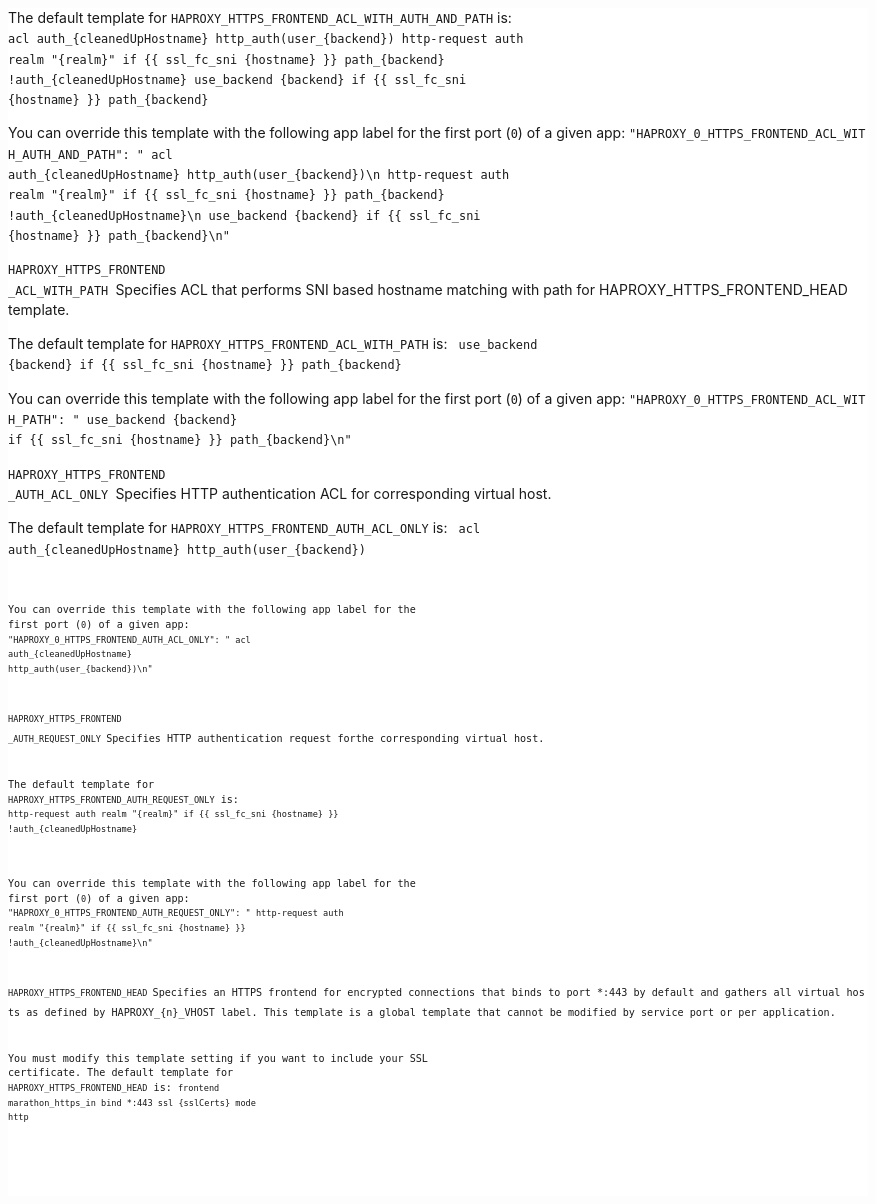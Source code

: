 The default template for `HAPROXY_HTTPS_FRONTEND_ACL_WITH_AUTH_AND_PATH` is:
<code> acl auth_{cleanedUpHostname} http_auth(user_{backend})
  http-request auth realm "{realm}" if {{ ssl_fc_sni {hostname} }} path_{backend} !auth_{cleanedUpHostname}
  use_backend {backend} if {{ ssl_fc_sni {hostname} }} path_{backend}</code>

You can override this template with the following app label for the first port (`0`) of a given app:
<code>"HAPROXY_0_HTTPS_FRONTEND_ACL_WITH_AUTH_AND_PATH": "  acl auth_{cleanedUpHostname} http_auth(user_{backend})\n  http-request auth realm \"{realm}\" if {{ ssl_fc_sni {hostname} }} path_{backend} !auth_{cleanedUpHostname}\n  use_backend {backend} if {{ ssl_fc_sni {hostname} }} path_{backend}\n"</code></td></tr>

<tr><td><code>HAPROXY_HTTPS_FRONTEND<br>_ACL_WITH_PATH </code></td><td>Specifies ACL that performs SNI based hostname matching with path for HAPROXY_HTTPS_FRONTEND_HEAD template. 

The default template for `HAPROXY_HTTPS_FRONTEND_ACL_WITH_PATH` is:
<code> use_backend {backend} if {{ ssl_fc_sni {hostname} }} path_{backend}</code>

You can override this template with the following app label for the first port (`0`) of a given app:
<code>"HAPROXY_0_HTTPS_FRONTEND_ACL_WITH_PATH": "  use_backend {backend} if {{ ssl_fc_sni {hostname} }} path_{backend}\n"</code></td></tr>

<tr><td><code>HAPROXY_HTTPS_FRONTEND<br>_AUTH_ACL_ONLY </code></td><td>Specifies HTTP authentication ACL for corresponding virtual host. 

The default template for `HAPROXY_HTTPS_FRONTEND_AUTH_ACL_ONLY` is:
<code> acl auth_{cleanedUpHostname} http_auth(user_{backend})<code>

You can override this template with the following app label for the first port (`0`) of a given app:
<code>"HAPROXY_0_HTTPS_FRONTEND_AUTH_ACL_ONLY": "  acl auth_{cleanedUpHostname} http_auth(user_{backend})\n"</code></td></tr>

<tr><td><code>HAPROXY_HTTPS_FRONTEND<br>_AUTH_REQUEST_ONLY </code></td><td>Specifies HTTP authentication request forthe corresponding virtual host. 

The default template for `HAPROXY_HTTPS_FRONTEND_AUTH_REQUEST_ONLY` is:
<code> http-request auth realm "{realm}" if {{ ssl_fc_sni {hostname} }} !auth_{cleanedUpHostname}</code>

You can override this template with the following app label for the first port (`0`) of a given app:
<code>"HAPROXY_0_HTTPS_FRONTEND_AUTH_REQUEST_ONLY": "  http-request auth realm \"{realm}\" if {{ ssl_fc_sni {hostname} }} !auth_{cleanedUpHostname}\n"</code></td></tr>

<tr><td><code>HAPROXY_HTTPS_FRONTEND_HEAD </code></td><td>Specifies an HTTPS frontend for encrypted connections that binds to port *:443 by default and gathers all virtual hosts as defined by HAPROXY_{n}_VHOST label. This template is a global template that cannot be modified by service port or per application.

You must modify this template setting if you want to include your SSL certificate. The default template for `HAPROXY_HTTPS_FRONTEND_HEAD` is:
<code>frontend marathon_https_in
  bind *:443 ssl {sslCerts}
  mode http</code></td></tr>
